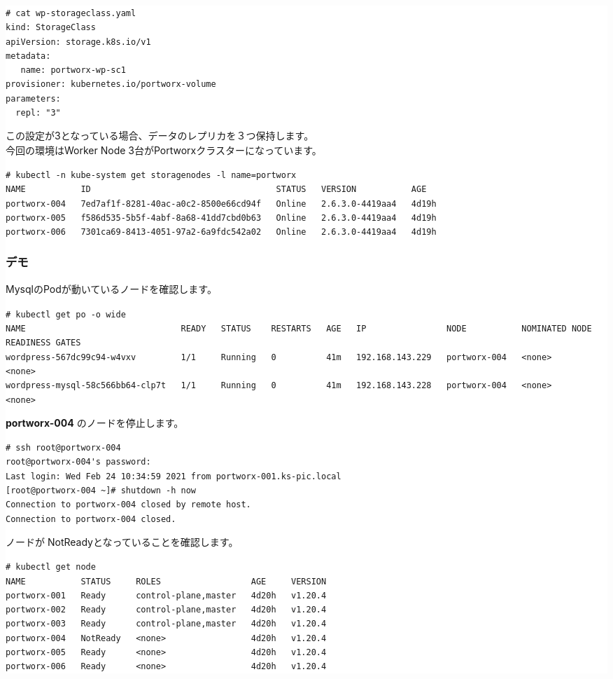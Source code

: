 ```
# cat wp-storageclass.yaml
kind: StorageClass
apiVersion: storage.k8s.io/v1
metadata:
   name: portworx-wp-sc1
provisioner: kubernetes.io/portworx-volume
parameters:
  repl: "3"
```  

この設定が3となっている場合、データのレプリカを３つ保持します。  
今回の環境はWorker Node 3台がPortworxクラスターになっています。  
```
# kubectl -n kube-system get storagenodes -l name=portworx
NAME           ID                                     STATUS   VERSION           AGE
portworx-004   7ed7af1f-8281-40ac-a0c2-8500e66cd94f   Online   2.6.3.0-4419aa4   4d19h
portworx-005   f586d535-5b5f-4abf-8a68-41dd7cbd0b63   Online   2.6.3.0-4419aa4   4d19h
portworx-006   7301ca69-8413-4051-97a2-6a9fdc542a02   Online   2.6.3.0-4419aa4   4d19h
```  
  
### デモ  
MysqlのPodが動いているノードを確認します。  

```
# kubectl get po -o wide
NAME                               READY   STATUS    RESTARTS   AGE   IP                NODE           NOMINATED NODE   READINESS GATES
wordpress-567dc99c94-w4vxv         1/1     Running   0          41m   192.168.143.229   portworx-004   <none>           <none>
wordpress-mysql-58c566bb64-clp7t   1/1     Running   0          41m   192.168.143.228   portworx-004   <none>           <none>
```

**portworx-004** のノードを停止します。  
```
# ssh root@portworx-004
root@portworx-004's password:
Last login: Wed Feb 24 10:34:59 2021 from portworx-001.ks-pic.local
[root@portworx-004 ~]# shutdown -h now
Connection to portworx-004 closed by remote host.
Connection to portworx-004 closed.
```

ノードが NotReadyとなっていることを確認します。  
```
# kubectl get node
NAME           STATUS     ROLES                  AGE     VERSION
portworx-001   Ready      control-plane,master   4d20h   v1.20.4
portworx-002   Ready      control-plane,master   4d20h   v1.20.4
portworx-003   Ready      control-plane,master   4d20h   v1.20.4
portworx-004   NotReady   <none>                 4d20h   v1.20.4
portworx-005   Ready      <none>                 4d20h   v1.20.4
portworx-006   Ready      <none>                 4d20h   v1.20.4
```
